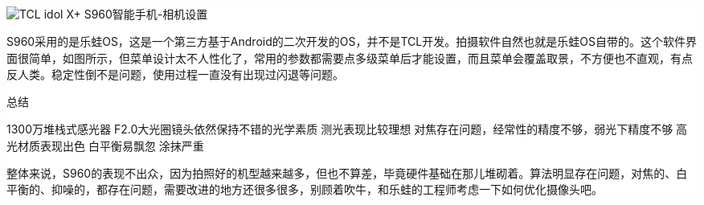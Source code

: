 


![TCL idol X+ S960智能手机-相机设置](https://images.soomal.cc/images/doc/20140215/00040364_01.webp)




S960采用的是乐蛙OS，这是一个第三方基于Android的二次开发的OS，并不是TCL开发。拍摄软件自然也就是乐蛙OS自带的。这个软件界面很简单，如图所示，但菜单设计太不人性化了，常用的参数都需要点多级菜单后才能设置，而且菜单会覆盖取景，不方便也不直观，有点反人类。稳定性倒不是问题，使用过程一直没有出现过闪退等问题。

总结

1300万堆栈式感光器
F2.0大光圈镜头依然保持不错的光学素质
测光表现比较理想
对焦存在问题，经常性的精度不够，弱光下精度不够
高光材质表现出色
白平衡易飘忽
涂抹严重

整体来说，S960的表现不出众，因为拍照好的机型越来越多，但也不算差，毕竟硬件基础在那儿堆砌着。算法明显存在问题，对焦的、白平衡的、抑噪的，都存在问题，需要改进的地方还很多很多，别顾着吹牛，和乐蛙的工程师考虑一下如何优化摄像头吧。